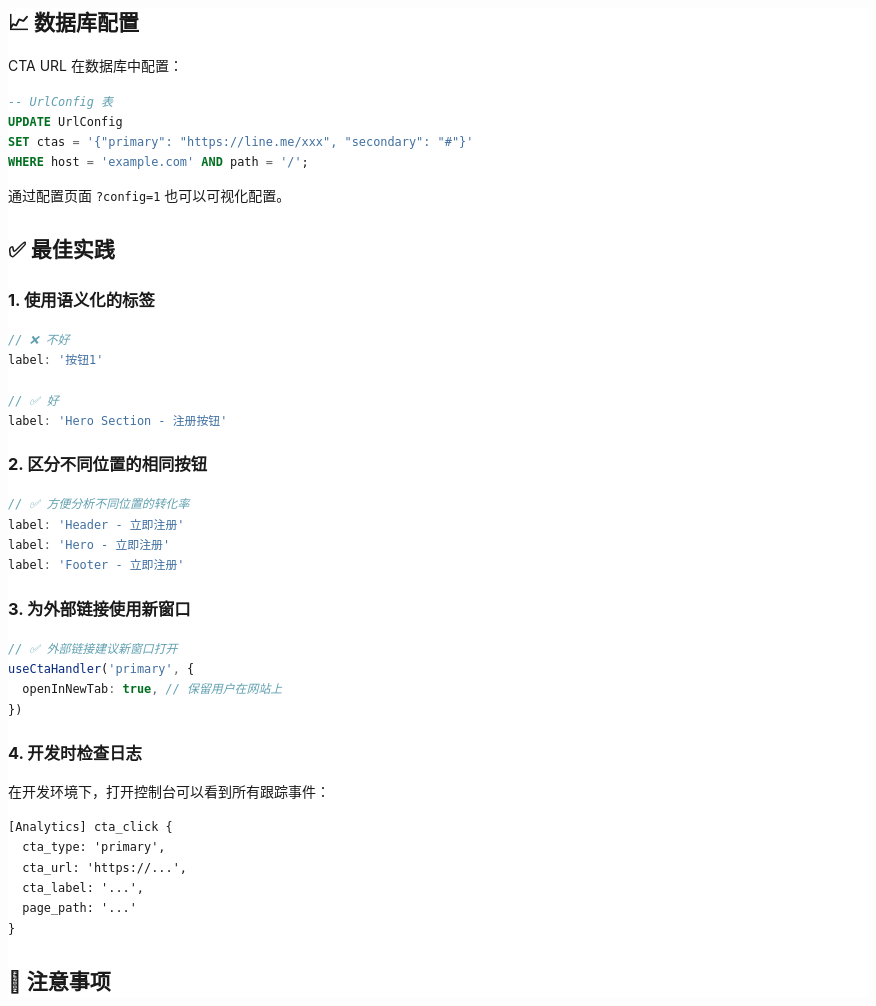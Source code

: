 ## 📈 数据库配置

CTA URL 在数据库中配置：

```sql
-- UrlConfig 表
UPDATE UrlConfig
SET ctas = '{"primary": "https://line.me/xxx", "secondary": "#"}'
WHERE host = 'example.com' AND path = '/';
```

通过配置页面 `?config=1` 也可以可视化配置。

## ✅ 最佳实践

### 1. 使用语义化的标签
```typescript
// ❌ 不好
label: '按钮1'

// ✅ 好
label: 'Hero Section - 注册按钮'
```

### 2. 区分不同位置的相同按钮
```typescript
// ✅ 方便分析不同位置的转化率
label: 'Header - 立即注册'
label: 'Hero - 立即注册'
label: 'Footer - 立即注册'
```

### 3. 为外部链接使用新窗口
```typescript
// ✅ 外部链接建议新窗口打开
useCtaHandler('primary', {
  openInNewTab: true, // 保留用户在网站上
})
```

### 4. 开发时检查日志
在开发环境下，打开控制台可以看到所有跟踪事件：
```
[Analytics] cta_click {
  cta_type: 'primary',
  cta_url: 'https://...',
  cta_label: '...',
  page_path: '...'
}
```

## 🚨 注意事项
